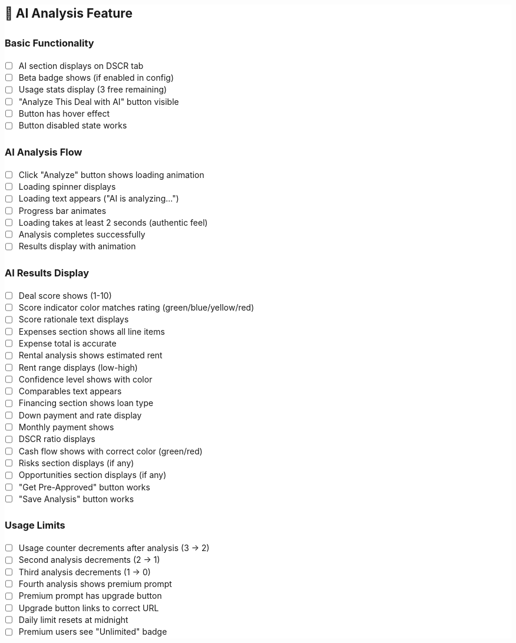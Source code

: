
## 🤖 AI Analysis Feature

### Basic Functionality
- [ ] AI section displays on DSCR tab
- [ ] Beta badge shows (if enabled in config)
- [ ] Usage stats display (3 free remaining)
- [ ] "Analyze This Deal with AI" button visible
- [ ] Button has hover effect
- [ ] Button disabled state works

### AI Analysis Flow
- [ ] Click "Analyze" button shows loading animation
- [ ] Loading spinner displays
- [ ] Loading text appears ("AI is analyzing...")
- [ ] Progress bar animates
- [ ] Loading takes at least 2 seconds (authentic feel)
- [ ] Analysis completes successfully
- [ ] Results display with animation

### AI Results Display
- [ ] Deal score shows (1-10)
- [ ] Score indicator color matches rating (green/blue/yellow/red)
- [ ] Score rationale text displays
- [ ] Expenses section shows all line items
- [ ] Expense total is accurate
- [ ] Rental analysis shows estimated rent
- [ ] Rent range displays (low-high)
- [ ] Confidence level shows with color
- [ ] Comparables text appears
- [ ] Financing section shows loan type
- [ ] Down payment and rate display
- [ ] Monthly payment shows
- [ ] DSCR ratio displays
- [ ] Cash flow shows with correct color (green/red)
- [ ] Risks section displays (if any)
- [ ] Opportunities section displays (if any)
- [ ] "Get Pre-Approved" button works
- [ ] "Save Analysis" button works

### Usage Limits
- [ ] Usage counter decrements after analysis (3 → 2)
- [ ] Second analysis decrements (2 → 1)
- [ ] Third analysis decrements (1 → 0)
- [ ] Fourth analysis shows premium prompt
- [ ] Premium prompt has upgrade button
- [ ] Upgrade button links to correct URL
- [ ] Daily limit resets at midnight
- [ ] Premium users see "Unlimited" badge
